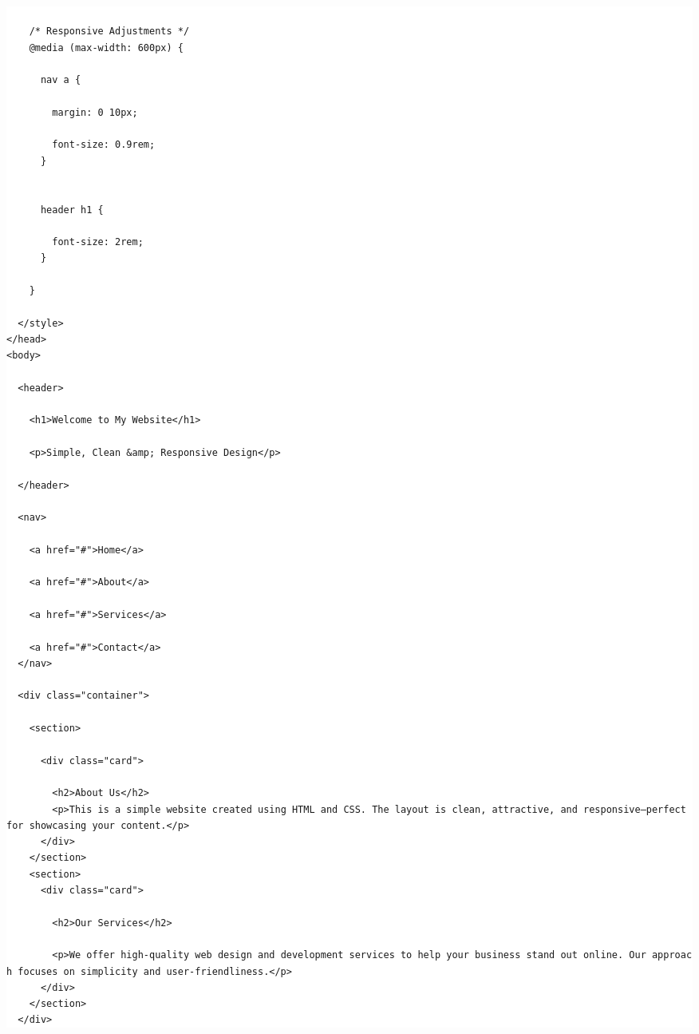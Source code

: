 ~~~
    
    /* Responsive Adjustments */
    @media (max-width: 600px) {
    
      nav a {
      
        margin: 0 10px;
        
        font-size: 0.9rem;
      }
      
      
      header h1 {
      
        font-size: 2rem;
      }
      
    }
    
  </style>
</head>
<body>
  
  <header>
    
    <h1>Welcome to My Website</h1>
    
    <p>Simple, Clean &amp; Responsive Design</p>
  
  </header>
  
  <nav>
   
    <a href="#">Home</a>
    
    <a href="#">About</a>
    
    <a href="#">Services</a>
    
    <a href="#">Contact</a>
  </nav>
  
  <div class="container">
    
    <section>
    
      <div class="card">
      
        <h2>About Us</h2>
        <p>This is a simple website created using HTML and CSS. The layout is clean, attractive, and responsive—perfect for showcasing your content.</p>
      </div>
    </section>
    <section>
      <div class="card">
    
        <h2>Our Services</h2>
        
        <p>We offer high-quality web design and development services to help your business stand out online. Our approach focuses on simplicity and user-friendliness.</p>
      </div>
    </section>
  </div>
~~~